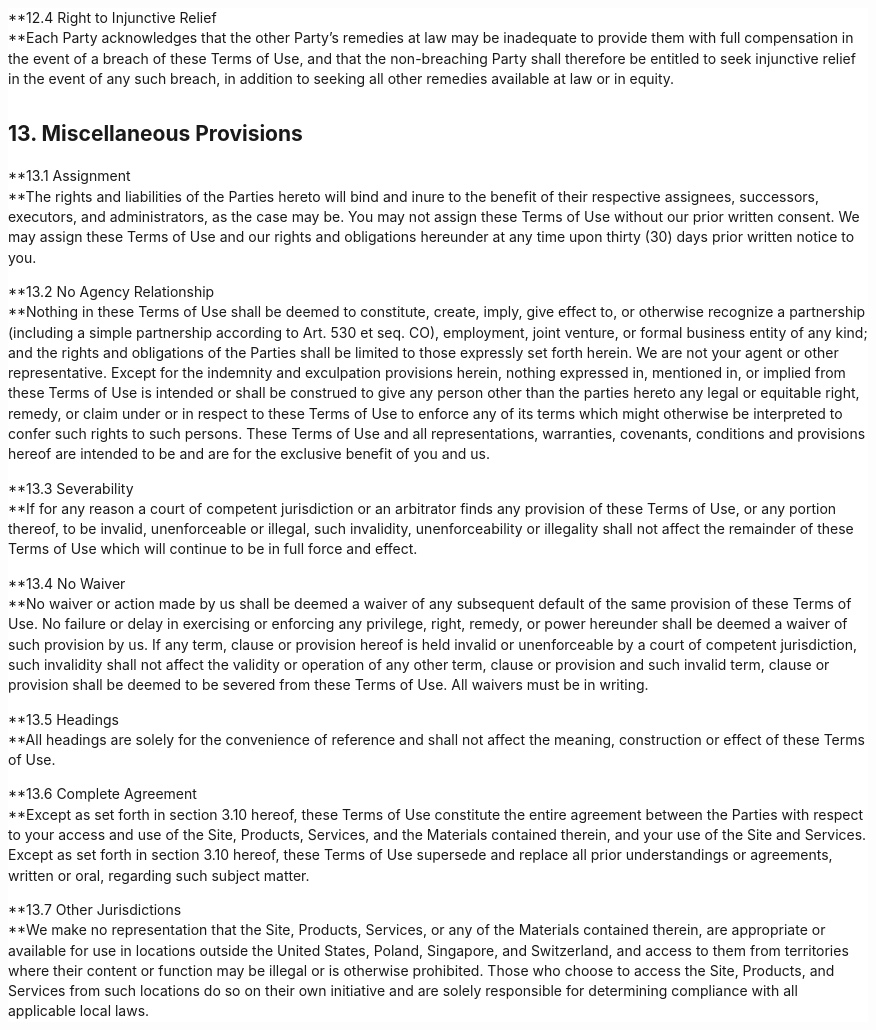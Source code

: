 **12.4 Right to Injunctive Relief  
**Each Party acknowledges that the other Party’s remedies at law may be inadequate to provide them with full compensation in the event of a breach of these Terms of Use, and that the non-breaching Party shall therefore be entitled to seek injunctive relief in the event of any such breach, in addition to seeking all other remedies available at law or in equity.

13\. Miscellaneous Provisions
-----------------------------

**13.1 Assignment  
**The rights and liabilities of the Parties hereto will bind and inure to the benefit of their respective assignees, successors, executors, and administrators, as the case may be. You may not assign these Terms of Use without our prior written consent. We may assign these Terms of Use and our rights and obligations hereunder at any time upon thirty (30) days prior written notice to you.

**13.2 No Agency Relationship  
**Nothing in these Terms of Use shall be deemed to constitute, create, imply, give effect to, or otherwise recognize a partnership (including a simple partnership according to Art. 530 et seq. CO), employment, joint venture, or formal business entity of any kind; and the rights and obligations of the Parties shall be limited to those expressly set forth herein. We are not your agent or other representative. Except for the indemnity and exculpation provisions herein, nothing expressed in, mentioned in, or implied from these Terms of Use is intended or shall be construed to give any person other than the parties hereto any legal or equitable right, remedy, or claim under or in respect to these Terms of Use to enforce any of its terms which might otherwise be interpreted to confer such rights to such persons. These Terms of Use and all representations, warranties, covenants, conditions and provisions hereof are intended to be and are for the exclusive benefit of you and us.

**13.3 Severability  
**If for any reason a court of competent jurisdiction or an arbitrator finds any provision of these Terms of Use, or any portion thereof, to be invalid, unenforceable or illegal, such invalidity, unenforceability or illegality shall not affect the remainder of these Terms of Use which will continue to be in full force and effect.

**13.4 No Waiver  
**No waiver or action made by us shall be deemed a waiver of any subsequent default of the same provision of these Terms of Use. No failure or delay in exercising or enforcing any privilege, right, remedy, or power hereunder shall be deemed a waiver of such provision by us. If any term, clause or provision hereof is held invalid or unenforceable by a court of competent jurisdiction, such invalidity shall not affect the validity or operation of any other term, clause or provision and such invalid term, clause or provision shall be deemed to be severed from these Terms of Use. All waivers must be in writing.

**13.5 Headings  
**All headings are solely for the convenience of reference and shall not affect the meaning, construction or effect of these Terms of Use.

**13.6 Complete Agreement  
**Except as set forth in section 3.10 hereof, these Terms of Use constitute the entire agreement between the Parties with respect to your access and use of the Site, Products, Services, and the Materials contained therein, and your use of the Site and Services. Except as set forth in section 3.10 hereof, these Terms of Use supersede and replace all prior understandings or agreements, written or oral, regarding such subject matter.

**13.7 Other Jurisdictions  
**We make no representation that the Site, Products, Services, or any of the Materials contained therein, are appropriate or available for use in locations outside the United States, Poland, Singapore, and Switzerland, and access to them from territories where their content or function may be illegal or is otherwise prohibited. Those who choose to access the Site, Products, and Services from such locations do so on their own initiative and are solely responsible for determining compliance with all applicable local laws.
